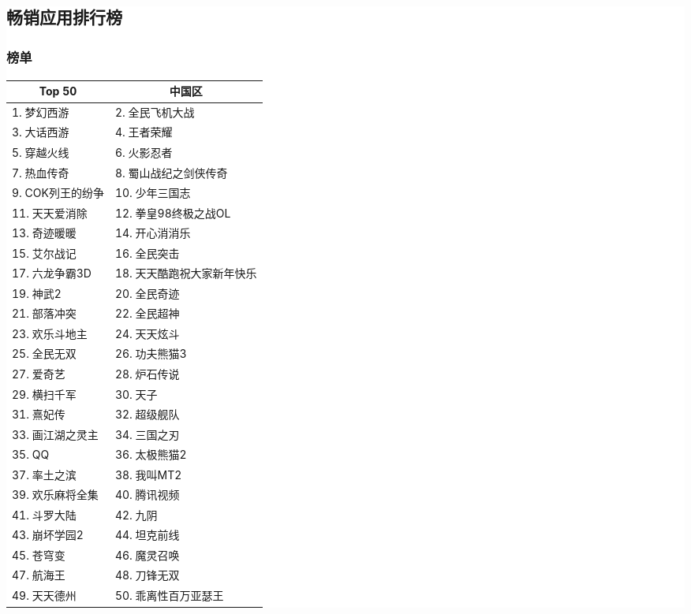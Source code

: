 





## 畅销应用排行榜

### 榜单

| Top 50 | 中国区 |
|---|---|
| 1. 梦幻西游 | 2. 全民飞机大战 |
| 3. 大话西游 | 4. 王者荣耀 |
| 5. 穿越火线 | 6. 火影忍者 |
| 7. 热血传奇 | 8. 蜀山战纪之剑侠传奇 |
| 9. COK列王的纷争 | 10. 少年三国志 |
| 11. 天天爱消除 | 12. 拳皇98终极之战OL |
| 13. 奇迹暖暖 | 14. 开心消消乐 |
| 15. 艾尔战记 | 16. 全民突击 |
| 17. 六龙争霸3D | 18. 天天酷跑祝大家新年快乐 |
| 19. 神武2 | 20. 全民奇迹 |
| 21. 部落冲突  | 22. 全民超神 |
| 23. 欢乐斗地主 | 24. 天天炫斗 |
| 25. 全民无双  | 26. 功夫熊猫3 |
| 27. 爱奇艺  | 28. 炉石传说 |
| 29. 横扫千军 | 30. 天子 |
| 31. 熹妃传 | 32. 超级舰队 |
| 33. 画江湖之灵主 | 34. 三国之刃 |
| 35. QQ | 36. 太极熊猫2 |
| 37. 率土之滨 | 38. 我叫MT2 |
| 39. 欢乐麻将全集 | 40. 腾讯视频 |
| 41. 斗罗大陆 | 42. 九阴 |
| 43. 崩坏学园2 | 44. 坦克前线 |
| 45. 苍穹变 | 46. 魔灵召唤 |
| 47. 航海王 | 48. 刀锋无双 |
| 49. 天天德州 | 50. 乖离性百万亚瑟王 |

